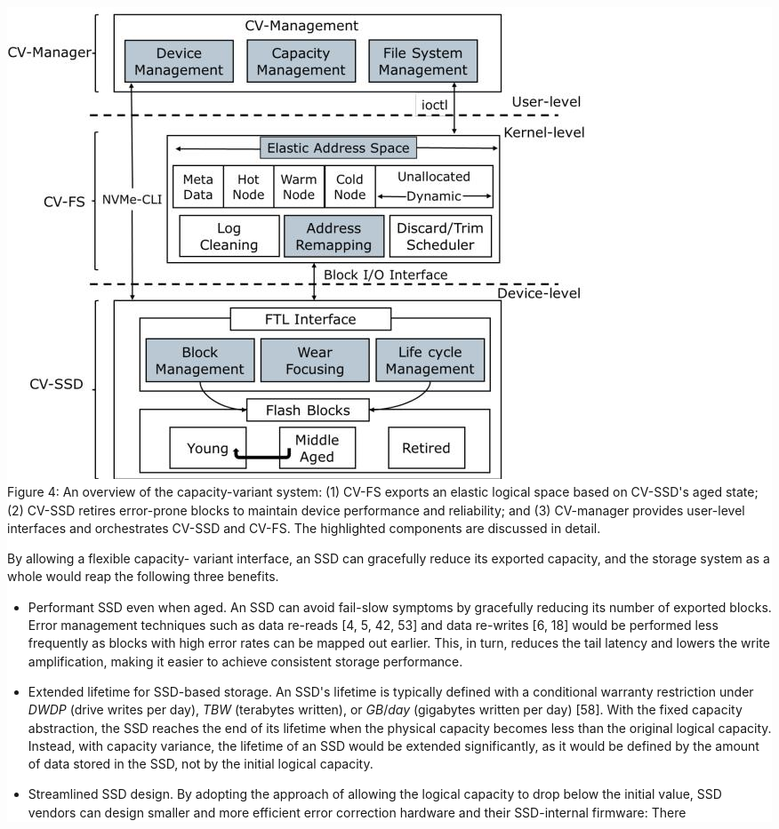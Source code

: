 ![](images/196a00b1c0dccac308c449983d5a3ddd4ae3697184e3bcf5bd97169cf2458025.jpg)  
Figure 4: An overview of the capacity-variant system: (1) CV-FS exports an elastic logical space based on CV-SSD's aged state; (2) CV-SSD retires error-prone blocks to maintain device performance and reliability; and (3) CV-manager provides user-level interfaces and orchestrates CV-SSD and CV-FS. The highlighted components are discussed in detail.

By allowing a flexible capacity- variant interface, an SSD can gracefully reduce its exported capacity, and the storage system as a whole would reap the following three benefits.

- Performant SSD even when aged. An SSD can avoid fail-slow symptoms by gracefully reducing its number of exported blocks. Error management techniques such as data re-reads [4, 5, 42, 53] and data re-writes [6, 18] would be performed less frequently as blocks with high error rates can be mapped out earlier. This, in turn, reduces the tail latency and lowers the write amplification, making it easier to achieve consistent storage performance.

- Extended lifetime for SSD-based storage. An SSD's lifetime is typically defined with a conditional warranty restriction under  $DWDP$  (drive writes per day),  $TBW$  (terabytes written), or  $GB / day$  (gigabytes written per day) [58]. With the fixed capacity abstraction, the SSD reaches the end of its lifetime when the physical capacity becomes less than the original logical capacity. Instead, with capacity variance, the lifetime of an SSD would be extended significantly, as it would be defined by the amount of data stored in the SSD, not by the initial logical capacity.

- Streamlined SSD design. By adopting the approach of allowing the logical capacity to drop below the initial value, SSD vendors can design smaller and more efficient error correction hardware and their SSD-internal firmware: There
